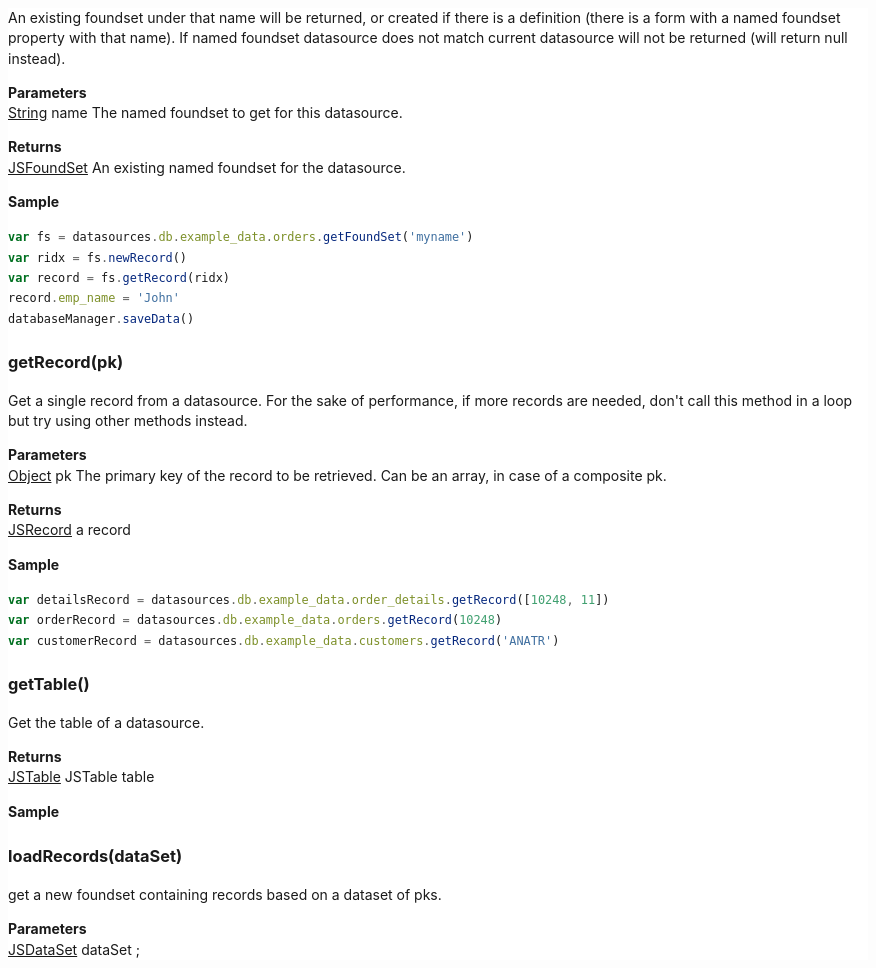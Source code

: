 An existing foundset under that name will be returned, or created if there is a definition (there is a form with a named foundset property with that name). If named foundset datasource does not match current datasource will not be returned (will return null instead).

**Parameters**\
[String](../js-lib/string.md) name The named foundset to get for this datasource.

**Returns**\
[JSFoundSet](../database-manager/jsfoundset.md) An existing named foundset for the datasource.

**Sample**

```javascript
var fs = datasources.db.example_data.orders.getFoundSet('myname')
var ridx = fs.newRecord()
var record = fs.getRecord(ridx)
record.emp_name = 'John'
databaseManager.saveData()
```

### getRecord(pk)

Get a single record from a datasource. For the sake of performance, if more records are needed, don't call this method in a loop but try using other methods instead.

**Parameters**\
[Object](../js-lib/object.md) pk The primary key of the record to be retrieved. Can be an array, in case of a composite pk.

**Returns**\
[JSRecord](../database-manager/jsrecord.md) a record

**Sample**

```javascript
var detailsRecord = datasources.db.example_data.order_details.getRecord([10248, 11])
var orderRecord = datasources.db.example_data.orders.getRecord(10248)
var customerRecord = datasources.db.example_data.customers.getRecord('ANATR')
```

### getTable()

Get the table of a datasource.

**Returns**\
[JSTable](../database-manager/jstable.md) JSTable table

**Sample**

```javascript
```

### loadRecords(dataSet)

get a new foundset containing records based on a dataset of pks.

**Parameters**\
[JSDataSet](../database-manager/jsdataset.md) dataSet ;
